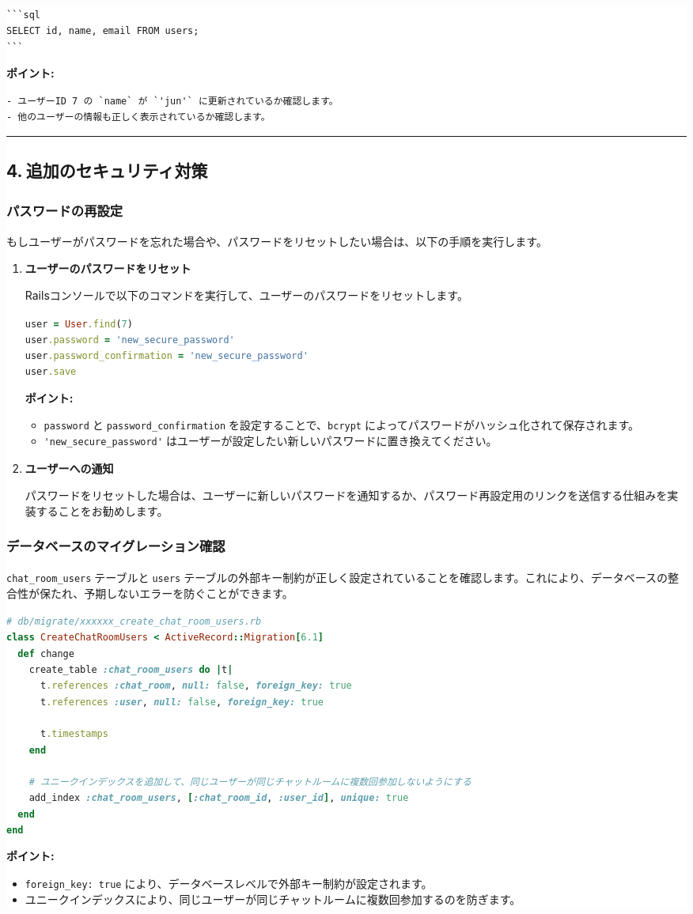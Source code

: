     ```sql
    SELECT id, name, email FROM users;
    ```

   **ポイント:**

    - ユーザーID 7 の `name` が `'jun'` に更新されているか確認します。
    - 他のユーザーの情報も正しく表示されているか確認します。

---

## 4. 追加のセキュリティ対策

### パスワードの再設定

もしユーザーがパスワードを忘れた場合や、パスワードをリセットしたい場合は、以下の手順を実行します。

1. **ユーザーのパスワードをリセット**

   Railsコンソールで以下のコマンドを実行して、ユーザーのパスワードをリセットします。

    ```ruby
    user = User.find(7)
    user.password = 'new_secure_password'
    user.password_confirmation = 'new_secure_password'
    user.save
    ```

   **ポイント:**

    - `password` と `password_confirmation` を設定することで、`bcrypt` によってパスワードがハッシュ化されて保存されます。
    - `'new_secure_password'` はユーザーが設定したい新しいパスワードに置き換えてください。

2. **ユーザーへの通知**

   パスワードをリセットした場合は、ユーザーに新しいパスワードを通知するか、パスワード再設定用のリンクを送信する仕組みを実装することをお勧めします。

### データベースのマイグレーション確認

`chat_room_users` テーブルと `users` テーブルの外部キー制約が正しく設定されていることを確認します。これにより、データベースの整合性が保たれ、予期しないエラーを防ぐことができます。

```ruby
# db/migrate/xxxxxx_create_chat_room_users.rb
class CreateChatRoomUsers < ActiveRecord::Migration[6.1]
  def change
    create_table :chat_room_users do |t|
      t.references :chat_room, null: false, foreign_key: true
      t.references :user, null: false, foreign_key: true

      t.timestamps
    end

    # ユニークインデックスを追加して、同じユーザーが同じチャットルームに複数回参加しないようにする
    add_index :chat_room_users, [:chat_room_id, :user_id], unique: true
  end
end
```

**ポイント:**

- `foreign_key: true` により、データベースレベルで外部キー制約が設定されます。
- ユニークインデックスにより、同じユーザーが同じチャットルームに複数回参加するのを防ぎます。


